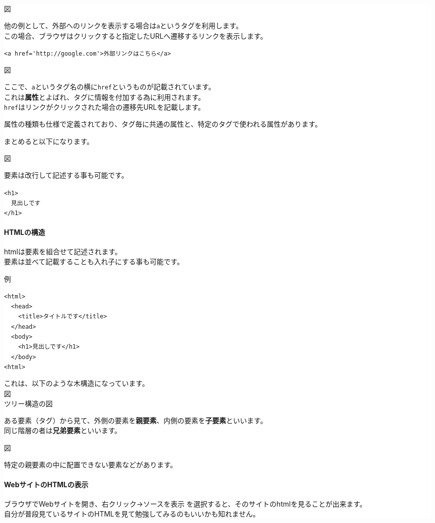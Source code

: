 図  

他の例として、外部へのリンクを表示する場合は`a`というタグを利用します。  
この場合、ブラウザはクリックすると指定したURLへ遷移するリンクを表示します。  

`<a href='http://google.com'>外部リンクはこちら</a>`  

図  

ここで、`a`というタグ名の横に`href`というものが記載されています。  
これは**属性**とよばれ、タグに情報を付加する為に利用されます。  
`href`はリンクがクリックされた場合の遷移先URLを記載します。  

属性の種類も仕様で定義されており、タグ毎に共通の属性と、特定のタグで使われる属性があります。  

まとめると以下になります。  

図  

要素は改行して記述する事も可能です。  
```
<h1>
  見出しです
</h1>
```

#### HTMLの構造
htmlは要素を組合せて記述されます。  
要素は並べて記載することも入れ子にする事も可能です。  

例
```
<html>
  <head>
    <title>タイトルです</title>
  </head>
  <body>
    <h1>見出しです</h1>
  </body>
<html>

```

これは、以下のような木構造になっています。  
図  
ツリー構造の図  

ある要素（タグ）から見て、外側の要素を**親要素**、内側の要素を**子要素**といいます。  
同じ階層の者は**兄弟要素**といいます。  

図  

特定の親要素の中に配置できない要素などがあります。  

#### WebサイトのHTMLの表示
ブラウザでWebサイトを開き、右クリック→ソースを表示 を選択すると、そのサイトのhtmlを見ることが出来ます。  
自分が普段見ているサイトのHTMLを見て勉強してみるのもいいかも知れません。  
